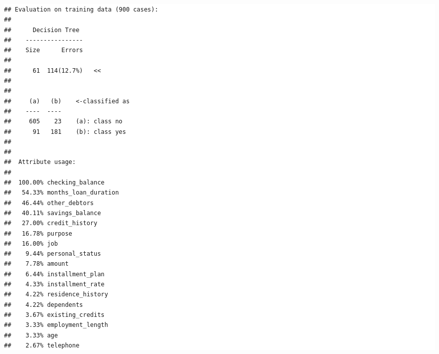     ## Evaluation on training data (900 cases):
    ## 
    ##      Decision Tree   
    ##    ----------------  
    ##    Size      Errors  
    ## 
    ##      61  114(12.7%)   <<
    ## 
    ## 
    ##     (a)   (b)    <-classified as
    ##    ----  ----
    ##     605    23    (a): class no
    ##      91   181    (b): class yes
    ## 
    ## 
    ##  Attribute usage:
    ## 
    ##  100.00% checking_balance
    ##   54.33% months_loan_duration
    ##   46.44% other_debtors
    ##   40.11% savings_balance
    ##   27.00% credit_history
    ##   16.78% purpose
    ##   16.00% job
    ##    9.44% personal_status
    ##    7.78% amount
    ##    6.44% installment_plan
    ##    4.33% installment_rate
    ##    4.22% residence_history
    ##    4.22% dependents
    ##    3.67% existing_credits
    ##    3.33% employment_length
    ##    3.33% age
    ##    2.67% telephone